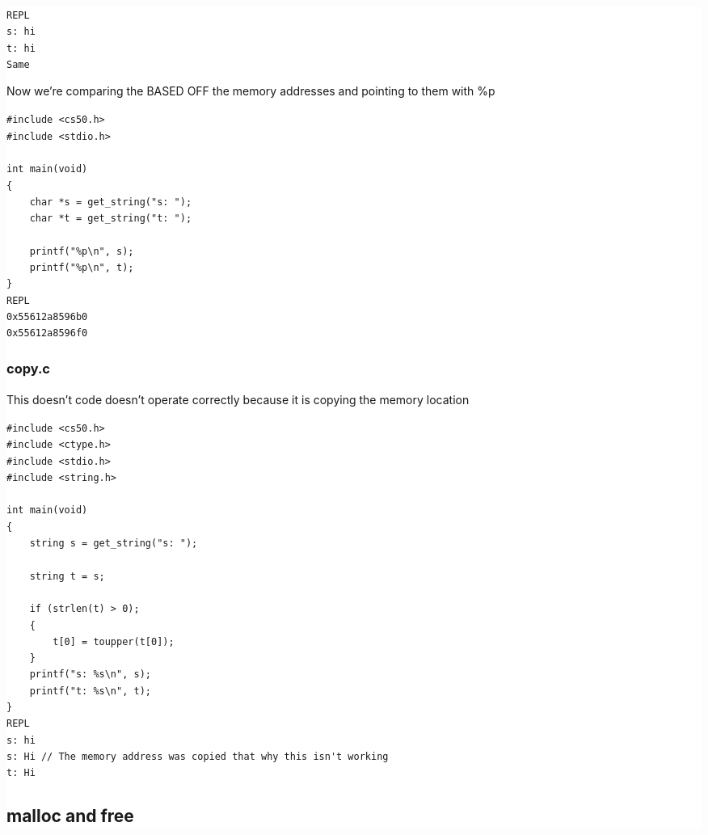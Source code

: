 ```
REPL
s: hi
t: hi
Same
```

Now we’re comparing the BASED OFF the memory addresses and pointing to them with %p
```
#include <cs50.h>
#include <stdio.h>

int main(void)
{
    char *s = get_string("s: ");
    char *t = get_string("t: ");

    printf("%p\n", s);
    printf("%p\n", t);
}
REPL
0x55612a8596b0
0x55612a8596f0
```
### copy.c
This doesn’t code doesn’t operate correctly because it is copying the memory location
```
#include <cs50.h>
#include <ctype.h>
#include <stdio.h>
#include <string.h>

int main(void)
{
    string s = get_string("s: ");

    string t = s;

    if (strlen(t) > 0);
    {
        t[0] = toupper(t[0]);
    }
    printf("s: %s\n", s);
    printf("t: %s\n", t);
}
REPL
s: hi
s: Hi // The memory address was copied that why this isn't working
t: Hi
```
## malloc and free
	